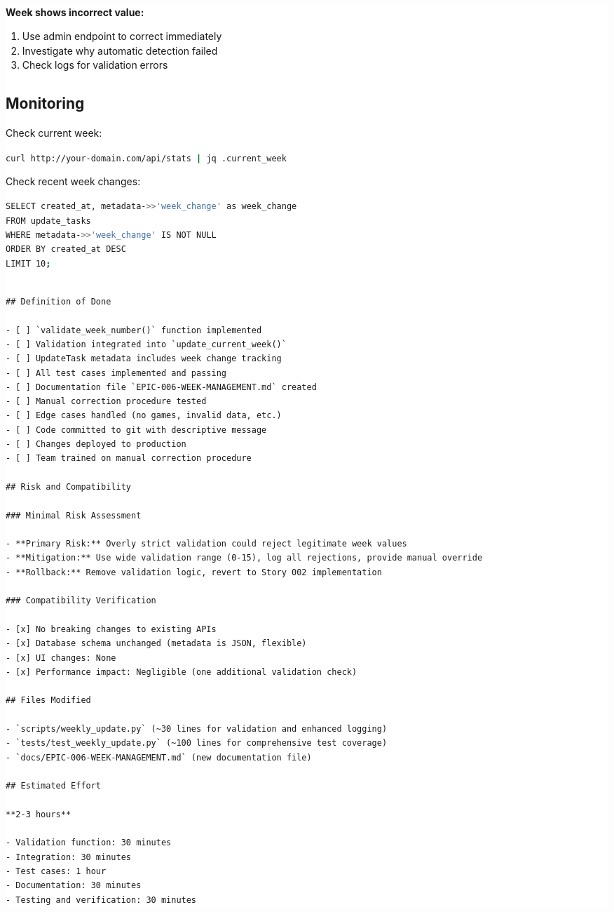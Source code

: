 **Week shows incorrect value:**
1. Use admin endpoint to correct immediately
2. Investigate why automatic detection failed
3. Check logs for validation errors

## Monitoring

Check current week:
```bash
curl http://your-domain.com/api/stats | jq .current_week
```

Check recent week changes:
```bash
SELECT created_at, metadata->>'week_change' as week_change
FROM update_tasks
WHERE metadata->>'week_change' IS NOT NULL
ORDER BY created_at DESC
LIMIT 10;
```
```

## Definition of Done

- [ ] `validate_week_number()` function implemented
- [ ] Validation integrated into `update_current_week()`
- [ ] UpdateTask metadata includes week change tracking
- [ ] All test cases implemented and passing
- [ ] Documentation file `EPIC-006-WEEK-MANAGEMENT.md` created
- [ ] Manual correction procedure tested
- [ ] Edge cases handled (no games, invalid data, etc.)
- [ ] Code committed to git with descriptive message
- [ ] Changes deployed to production
- [ ] Team trained on manual correction procedure

## Risk and Compatibility

### Minimal Risk Assessment

- **Primary Risk:** Overly strict validation could reject legitimate week values
- **Mitigation:** Use wide validation range (0-15), log all rejections, provide manual override
- **Rollback:** Remove validation logic, revert to Story 002 implementation

### Compatibility Verification

- [x] No breaking changes to existing APIs
- [x] Database schema unchanged (metadata is JSON, flexible)
- [x] UI changes: None
- [x] Performance impact: Negligible (one additional validation check)

## Files Modified

- `scripts/weekly_update.py` (~30 lines for validation and enhanced logging)
- `tests/test_weekly_update.py` (~100 lines for comprehensive test coverage)
- `docs/EPIC-006-WEEK-MANAGEMENT.md` (new documentation file)

## Estimated Effort

**2-3 hours**

- Validation function: 30 minutes
- Integration: 30 minutes
- Test cases: 1 hour
- Documentation: 30 minutes
- Testing and verification: 30 minutes
```